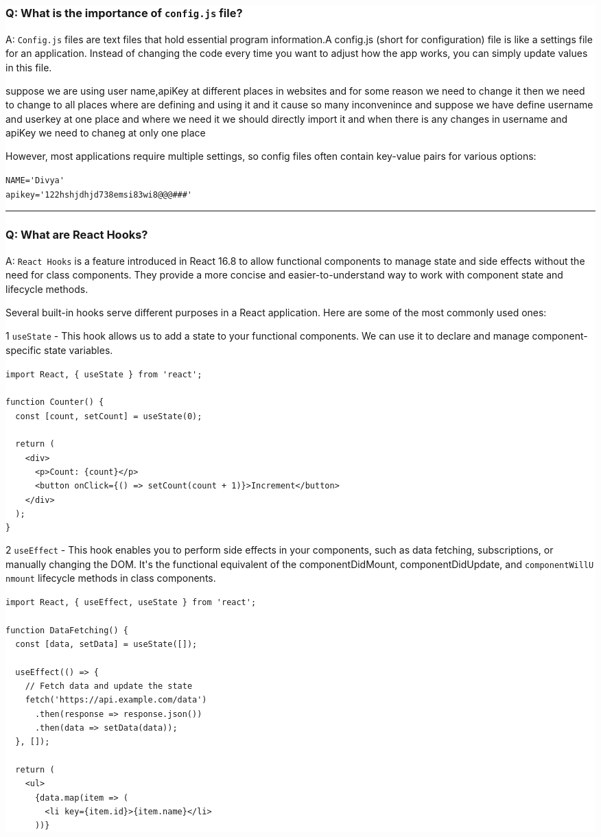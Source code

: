 
### Q: What is the importance of `config.js` file?
A: `Config.js` files are text files that hold essential program information.A config.js (short for configuration) file is like a settings file for an application. Instead of changing the code every time you want to adjust how the app works, you can simply update values in this file.

suppose we are using user name,apiKey at different places in websites and for some reason we need to change it then we need to change to all places where are defining and using it and it cause so many inconvenince and suppose we have define username and userkey at one place and where we need it we should directly import it and when there is any changes in username and apiKey we need to chaneg at only one place

However, most applications require multiple settings, so config files often contain key-value pairs for various options:
```
NAME='Divya'
apikey='122hshjdhjd738emsi83wi8@@@###'
```
---

### Q: What are React Hooks?
A: `React Hooks` is a feature introduced in React 16.8 to allow functional components to manage state and side effects without the need for class components. They provide a more concise and easier-to-understand way to work with component state and lifecycle methods.

Several built-in hooks serve different purposes in a React application. Here are some of the most commonly used ones:

1 `useState` - This hook allows us to add a state to your functional components. We can use it to declare and manage component-specific state variables.
```
import React, { useState } from 'react';

function Counter() {
  const [count, setCount] = useState(0);

  return (
    <div>
      <p>Count: {count}</p>
      <button onClick={() => setCount(count + 1)}>Increment</button>
    </div>
  );
}
```

2 `useEffect` - This hook enables you to perform side effects in your components, such as data fetching, subscriptions, or manually changing the DOM. It's the functional equivalent of the componentDidMount, componentDidUpdate, and `componentWillUnmount` lifecycle methods in class components.
```
import React, { useEffect, useState } from 'react';

function DataFetching() {
  const [data, setData] = useState([]);

  useEffect(() => {
    // Fetch data and update the state
    fetch('https://api.example.com/data')
      .then(response => response.json())
      .then(data => setData(data));
  }, []);

  return (
    <ul>
      {data.map(item => (
        <li key={item.id}>{item.name}</li>
      ))}
```